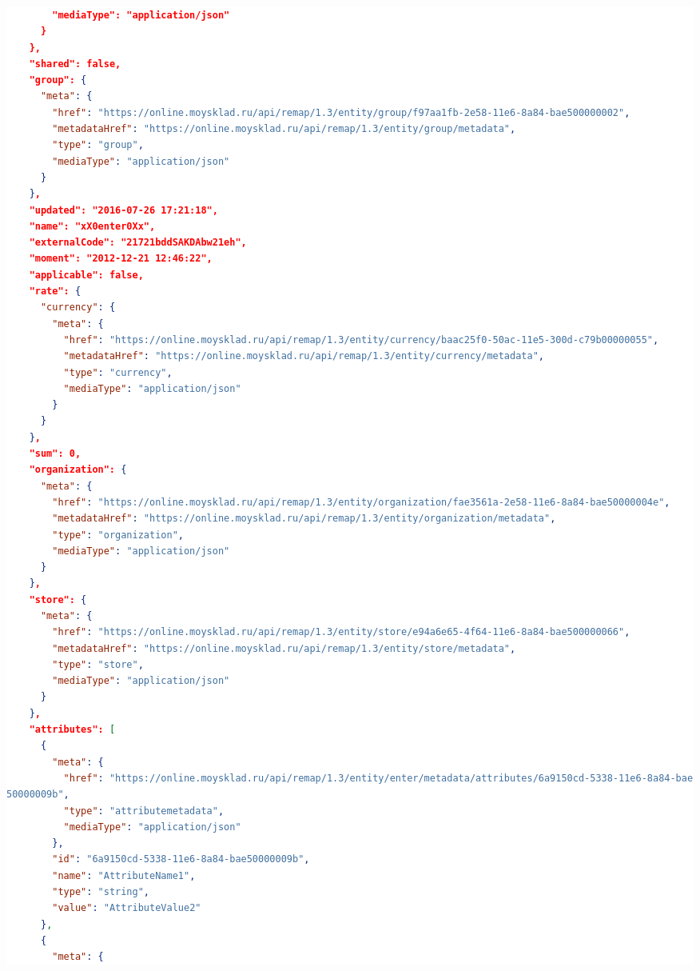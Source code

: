 ```json
        "mediaType": "application/json"
      }
    },
    "shared": false,
    "group": {
      "meta": {
        "href": "https://online.moysklad.ru/api/remap/1.3/entity/group/f97aa1fb-2e58-11e6-8a84-bae500000002",
        "metadataHref": "https://online.moysklad.ru/api/remap/1.3/entity/group/metadata",
        "type": "group",
        "mediaType": "application/json"
      }
    },
    "updated": "2016-07-26 17:21:18",
    "name": "xX0enter0Xx",
    "externalCode": "21721bddSAKDAbw21eh",
    "moment": "2012-12-21 12:46:22",
    "applicable": false,
    "rate": {
      "currency": {
        "meta": {
          "href": "https://online.moysklad.ru/api/remap/1.3/entity/currency/baac25f0-50ac-11e5-300d-c79b00000055",
          "metadataHref": "https://online.moysklad.ru/api/remap/1.3/entity/currency/metadata",
          "type": "currency",
          "mediaType": "application/json"
        }
      }
    },
    "sum": 0,
    "organization": {
      "meta": {
        "href": "https://online.moysklad.ru/api/remap/1.3/entity/organization/fae3561a-2e58-11e6-8a84-bae50000004e",
        "metadataHref": "https://online.moysklad.ru/api/remap/1.3/entity/organization/metadata",
        "type": "organization",
        "mediaType": "application/json"
      }
    },
    "store": {
      "meta": {
        "href": "https://online.moysklad.ru/api/remap/1.3/entity/store/e94a6e65-4f64-11e6-8a84-bae500000066",
        "metadataHref": "https://online.moysklad.ru/api/remap/1.3/entity/store/metadata",
        "type": "store",
        "mediaType": "application/json"
      }
    },
    "attributes": [
      {
        "meta": {
          "href": "https://online.moysklad.ru/api/remap/1.3/entity/enter/metadata/attributes/6a9150cd-5338-11e6-8a84-bae50000009b",
          "type": "attributemetadata",
          "mediaType": "application/json"
        },
        "id": "6a9150cd-5338-11e6-8a84-bae50000009b",
        "name": "AttributeName1",
        "type": "string",
        "value": "AttributeValue2"
      },
      {
        "meta": {
```